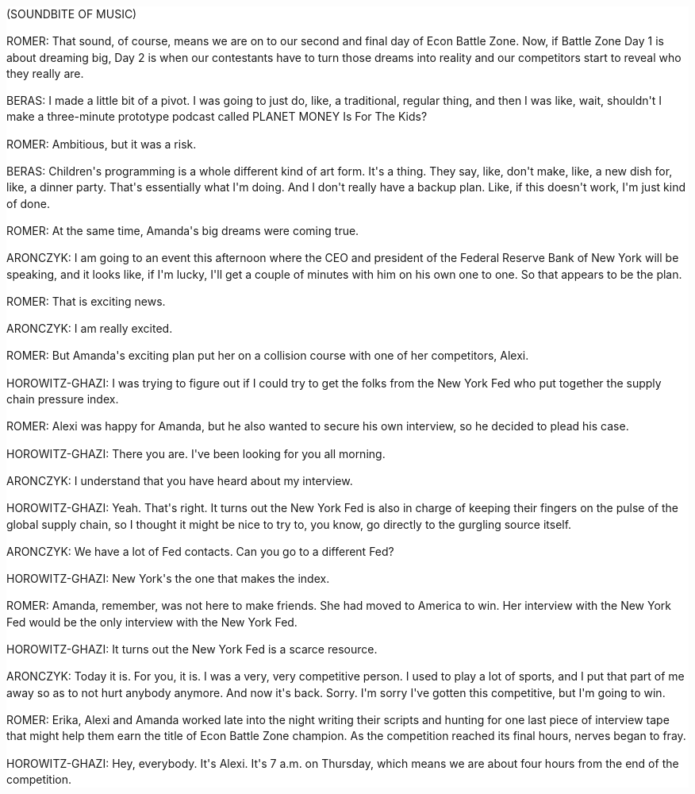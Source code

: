 (SOUNDBITE OF MUSIC)

ROMER: That sound, of course, means we are on to our second and final day of Econ Battle Zone. Now, if Battle Zone Day 1 is about dreaming big, Day 2 is when our contestants have to turn those dreams into reality and our competitors start to reveal who they really are.

BERAS: I made a little bit of a pivot. I was going to just do, like, a traditional, regular thing, and then I was like, wait, shouldn't I make a three-minute prototype podcast called PLANET MONEY Is For The Kids?

ROMER: Ambitious, but it was a risk.

BERAS: Children's programming is a whole different kind of art form. It's a thing. They say, like, don't make, like, a new dish for, like, a dinner party. That's essentially what I'm doing. And I don't really have a backup plan. Like, if this doesn't work, I'm just kind of done.

ROMER: At the same time, Amanda's big dreams were coming true.

ARONCZYK: I am going to an event this afternoon where the CEO and president of the Federal Reserve Bank of New York will be speaking, and it looks like, if I'm lucky, I'll get a couple of minutes with him on his own one to one. So that appears to be the plan.

ROMER: That is exciting news.

ARONCZYK: I am really excited.

ROMER: But Amanda's exciting plan put her on a collision course with one of her competitors, Alexi.

HOROWITZ-GHAZI: I was trying to figure out if I could try to get the folks from the New York Fed who put together the supply chain pressure index.

ROMER: Alexi was happy for Amanda, but he also wanted to secure his own interview, so he decided to plead his case.

HOROWITZ-GHAZI: There you are. I've been looking for you all morning.

ARONCZYK: I understand that you have heard about my interview.

HOROWITZ-GHAZI: Yeah. That's right. It turns out the New York Fed is also in charge of keeping their fingers on the pulse of the global supply chain, so I thought it might be nice to try to, you know, go directly to the gurgling source itself.

ARONCZYK: We have a lot of Fed contacts. Can you go to a different Fed?

HOROWITZ-GHAZI: New York's the one that makes the index.

ROMER: Amanda, remember, was not here to make friends. She had moved to America to win. Her interview with the New York Fed would be the only interview with the New York Fed.

HOROWITZ-GHAZI: It turns out the New York Fed is a scarce resource.

ARONCZYK: Today it is. For you, it is. I was a very, very competitive person. I used to play a lot of sports, and I put that part of me away so as to not hurt anybody anymore. And now it's back. Sorry. I'm sorry I've gotten this competitive, but I'm going to win.

ROMER: Erika, Alexi and Amanda worked late into the night writing their scripts and hunting for one last piece of interview tape that might help them earn the title of Econ Battle Zone champion. As the competition reached its final hours, nerves began to fray.

HOROWITZ-GHAZI: Hey, everybody. It's Alexi. It's 7 a.m. on Thursday, which means we are about four hours from the end of the competition.
